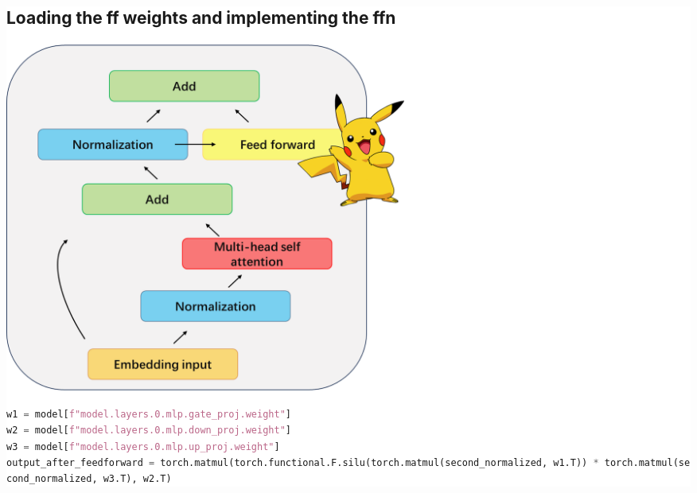 
## Loading the ff weights and implementing the ffn
<div>
    <img src="images/feedforward.png" width=500>
</div>


```python
w1 = model[f"model.layers.0.mlp.gate_proj.weight"]
w2 = model[f"model.layers.0.mlp.down_proj.weight"]
w3 = model[f"model.layers.0.mlp.up_proj.weight"]
output_after_feedforward = torch.matmul(torch.functional.F.silu(torch.matmul(second_normalized, w1.T)) * torch.matmul(second_normalized, w3.T), w2.T)
```
